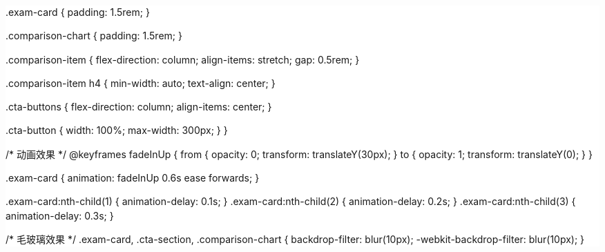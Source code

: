   .exam-card {
    padding: 1.5rem;
  }

  .comparison-chart {
    padding: 1.5rem;
  }

  .comparison-item {
    flex-direction: column;
    align-items: stretch;
    gap: 0.5rem;
  }

  .comparison-item h4 {
    min-width: auto;
    text-align: center;
  }

  .cta-buttons {
    flex-direction: column;
    align-items: center;
  }

  .cta-button {
    width: 100%;
    max-width: 300px;
  }
}

/* 动画效果 */
@keyframes fadeInUp {
  from {
    opacity: 0;
    transform: translateY(30px);
  }
  to {
    opacity: 1;
    transform: translateY(0);
  }
}

.exam-card {
  animation: fadeInUp 0.6s ease forwards;
}

.exam-card:nth-child(1) { animation-delay: 0.1s; }
.exam-card:nth-child(2) { animation-delay: 0.2s; }
.exam-card:nth-child(3) { animation-delay: 0.3s; }

/* 毛玻璃效果 */
.exam-card,
.cta-section,
.comparison-chart {
  backdrop-filter: blur(10px);
  -webkit-backdrop-filter: blur(10px);
}
</style>
